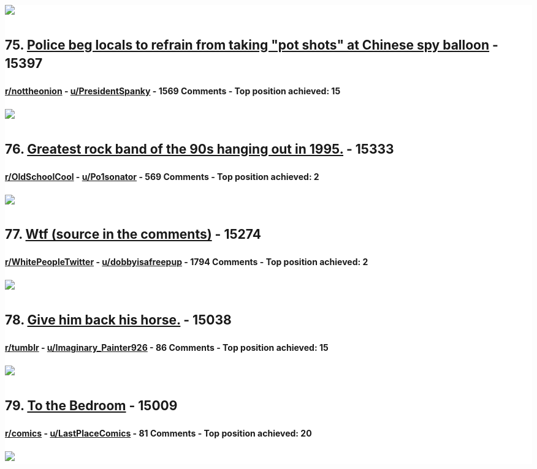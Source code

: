 <a href="https://i.redd.it/zna8m11l2aga1.jpg"><img src="https://b.thumbs.redditmedia.com/ItSyY7C2Wf5PWKCIacOOusPHJt3EAPK2X2n_doCqWQU.jpg"></img></a>

## 75. [Police beg locals to refrain from taking "pot shots" at Chinese spy balloon](http://reddit.com/r/nottheonion/comments/10td8v2/police_beg_locals_to_refrain_from_taking_pot/) - 15397
#### [r/nottheonion](http://reddit.com/r/nottheonion) - [u/PresidentSpanky](http://reddit.com/u/PresidentSpanky) - 1569 Comments - Top position achieved: 15

<a href="https://www.newsweek.com/police-beg-locals-refrain-taking-pot-shots-chinese-spy-balloon-1778936"><img src="https://b.thumbs.redditmedia.com/2d5KhS1o6-8bQu1flr0TUw8f94DKobKXOLaSeMhe2Uc.jpg"></img></a>

## 76. [Greatest rock band of the 90s hanging out in 1995.](http://reddit.com/r/OldSchoolCool/comments/10tjtlw/greatest_rock_band_of_the_90s_hanging_out_in_1995/) - 15333
#### [r/OldSchoolCool](http://reddit.com/r/OldSchoolCool) - [u/Po1sonator](http://reddit.com/u/Po1sonator) - 569 Comments - Top position achieved: 2

<a href="https://i.redd.it/6udlg56lk8ga1.jpg"><img src="https://b.thumbs.redditmedia.com/sPpBopgzSKXoFcHpgaMVZbxag-NHq94J1ZpQ7OLSOgU.jpg"></img></a>

## 77. [Wtf (source in the comments)](http://reddit.com/r/WhitePeopleTwitter/comments/10txfq8/wtf_source_in_the_comments/) - 15274
#### [r/WhitePeopleTwitter](http://reddit.com/r/WhitePeopleTwitter) - [u/dobbyisafreepup](http://reddit.com/u/dobbyisafreepup) - 1794 Comments - Top position achieved: 2

<a href="https://i.redd.it/33rn0pymebga1.jpg"><img src="https://a.thumbs.redditmedia.com/HzZOtHH-WsYlBH6KXO6W-Ewu6gZs_1lHo-i7M33q6G4.jpg"></img></a>

## 78. [Give him back his horse.](http://reddit.com/r/tumblr/comments/10t2tjc/give_him_back_his_horse/) - 15038
#### [r/tumblr](http://reddit.com/r/tumblr) - [u/Imaginary_Painter926](http://reddit.com/u/Imaginary_Painter926) - 86 Comments - Top position achieved: 15

<a href="https://i.redd.it/xljdjo0n33ga1.jpg"><img src="https://b.thumbs.redditmedia.com/VCVhEh60LuyhJSnGEjZJb8iPZ1NwhdOzfLxEYp0YKGU.jpg"></img></a>

## 79. [To the Bedroom](http://reddit.com/r/comics/comments/10t0tp2/to_the_bedroom/) - 15009
#### [r/comics](http://reddit.com/r/comics) - [u/LastPlaceComics](http://reddit.com/u/LastPlaceComics) - 81 Comments - Top position achieved: 20

<a href="https://i.redd.it/g3cvrzb7m2ga1.jpg"><img src="https://b.thumbs.redditmedia.com/AdJQJx7FA8JTej27fFnLIBz-Pb_NEhdm-v5M39rhd5A.jpg"></img></a>
